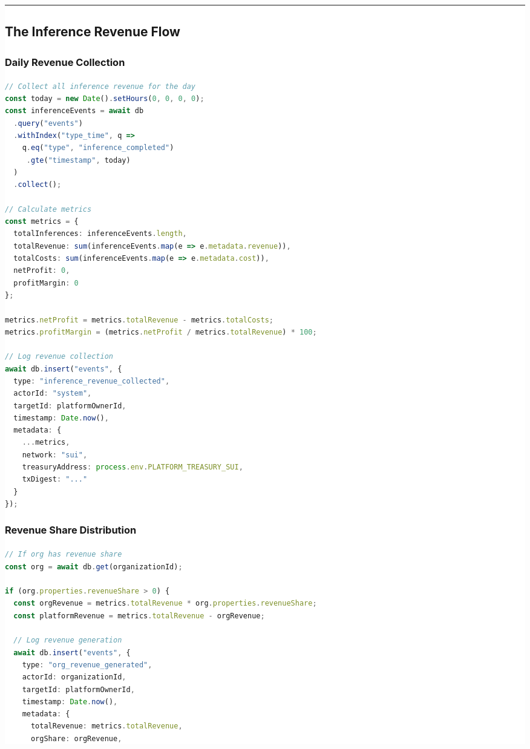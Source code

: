 
---

## The Inference Revenue Flow

### Daily Revenue Collection

```typescript
// Collect all inference revenue for the day
const today = new Date().setHours(0, 0, 0, 0);
const inferenceEvents = await db
  .query("events")
  .withIndex("type_time", q =>
    q.eq("type", "inference_completed")
     .gte("timestamp", today)
  )
  .collect();

// Calculate metrics
const metrics = {
  totalInferences: inferenceEvents.length,
  totalRevenue: sum(inferenceEvents.map(e => e.metadata.revenue)),
  totalCosts: sum(inferenceEvents.map(e => e.metadata.cost)),
  netProfit: 0,
  profitMargin: 0
};

metrics.netProfit = metrics.totalRevenue - metrics.totalCosts;
metrics.profitMargin = (metrics.netProfit / metrics.totalRevenue) * 100;

// Log revenue collection
await db.insert("events", {
  type: "inference_revenue_collected",
  actorId: "system",
  targetId: platformOwnerId,
  timestamp: Date.now(),
  metadata: {
    ...metrics,
    network: "sui",
    treasuryAddress: process.env.PLATFORM_TREASURY_SUI,
    txDigest: "..."
  }
});
```

### Revenue Share Distribution

```typescript
// If org has revenue share
const org = await db.get(organizationId);

if (org.properties.revenueShare > 0) {
  const orgRevenue = metrics.totalRevenue * org.properties.revenueShare;
  const platformRevenue = metrics.totalRevenue - orgRevenue;

  // Log revenue generation
  await db.insert("events", {
    type: "org_revenue_generated",
    actorId: organizationId,
    targetId: platformOwnerId,
    timestamp: Date.now(),
    metadata: {
      totalRevenue: metrics.totalRevenue,
      orgShare: orgRevenue,
```